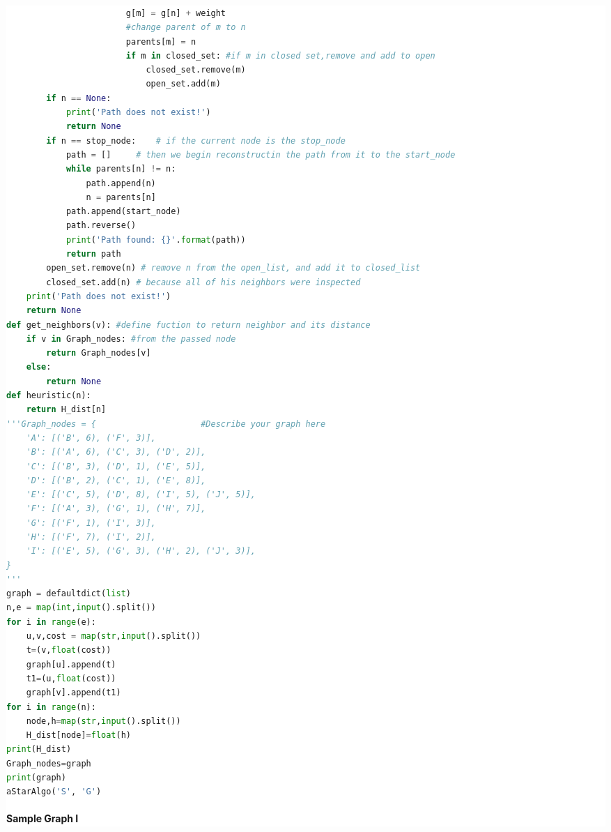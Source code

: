 ```Python
                        g[m] = g[n] + weight
                        #change parent of m to n
                        parents[m] = n
                        if m in closed_set: #if m in closed set,remove and add to open
                            closed_set.remove(m)
                            open_set.add(m)
        if n == None:
            print('Path does not exist!')
            return None
        if n == stop_node:    # if the current node is the stop_node
            path = []     # then we begin reconstructin the path from it to the start_node
            while parents[n] != n:
                path.append(n)
                n = parents[n]
            path.append(start_node)
            path.reverse()
            print('Path found: {}'.format(path))
            return path
        open_set.remove(n) # remove n from the open_list, and add it to closed_list
        closed_set.add(n) # because all of his neighbors were inspected
    print('Path does not exist!')
    return None
def get_neighbors(v): #define fuction to return neighbor and its distance
    if v in Graph_nodes: #from the passed node
        return Graph_nodes[v]
    else:
        return None
def heuristic(n):
    return H_dist[n]
'''Graph_nodes = {                     #Describe your graph here
    'A': [('B', 6), ('F', 3)],
    'B': [('A', 6), ('C', 3), ('D', 2)],
    'C': [('B', 3), ('D', 1), ('E', 5)],
    'D': [('B', 2), ('C', 1), ('E', 8)],
    'E': [('C', 5), ('D', 8), ('I', 5), ('J', 5)],
    'F': [('A', 3), ('G', 1), ('H', 7)],
    'G': [('F', 1), ('I', 3)],
    'H': [('F', 7), ('I', 2)],
    'I': [('E', 5), ('G', 3), ('H', 2), ('J', 3)],
}
'''
graph = defaultdict(list)
n,e = map(int,input().split())
for i in range(e):
    u,v,cost = map(str,input().split())
    t=(v,float(cost))
    graph[u].append(t)
    t1=(u,float(cost))
    graph[v].append(t1)
for i in range(n):
    node,h=map(str,input().split())
    H_dist[node]=float(h)
print(H_dist) 
Graph_nodes=graph
print(graph)
aStarAlgo('S', 'G')
```
#### Sample Graph I
